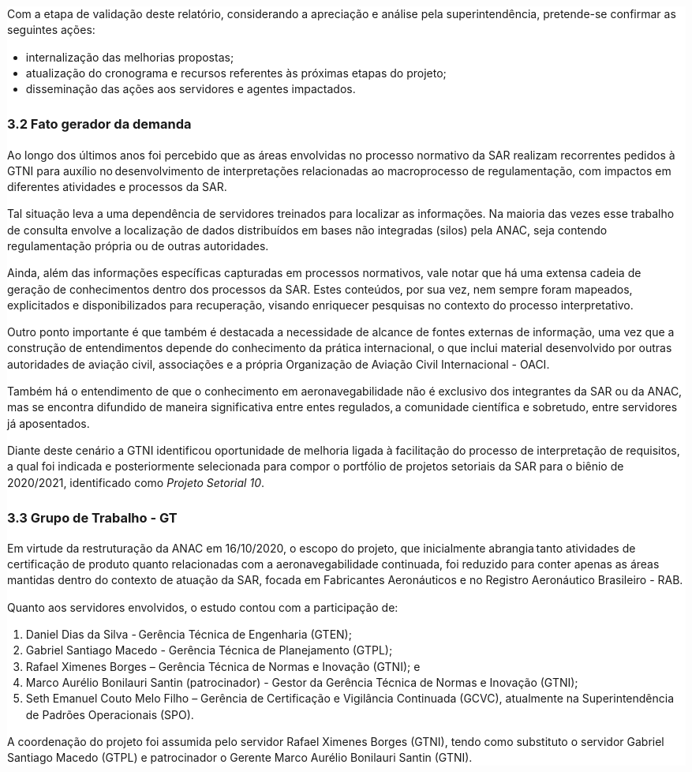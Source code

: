 Com a etapa de validação deste relatório, considerando a apreciação e análise pela superintendência, pretende-se confirmar as seguintes ações:

* internalização das melhorias propostas;
* atualização do cronograma e recursos referentes às próximas etapas do projeto;
* disseminação das ações aos servidores e agentes impactados.

### 3.2 Fato gerador da demanda

Ao longo dos últimos anos foi percebido que as áreas envolvidas no processo normativo da SAR realizam recorrentes pedidos à GTNI para auxílio no desenvolvimento de interpretações relacionadas ao macroprocesso de regulamentação, com impactos em diferentes atividades e processos da SAR.

Tal situação leva a uma dependência de servidores treinados para localizar as informações. Na maioria das vezes esse trabalho de consulta envolve a localização de dados distribuídos em bases não integradas (silos) pela ANAC, seja contendo regulamentação própria ou de outras autoridades. 

Ainda, além das informações específicas capturadas em processos normativos, vale notar que há uma extensa cadeia de geração de conhecimentos dentro dos processos da SAR. Estes conteúdos, por sua vez, nem sempre foram mapeados, explicitados e disponibilizados para recuperação, visando enriquecer pesquisas no contexto do processo interpretativo.

Outro ponto importante é que também é destacada a necessidade de alcance de fontes externas de informação, uma vez que a construção de entendimentos depende do conhecimento da prática internacional, o que inclui material desenvolvido por outras autoridades de aviação civil, associações e a própria Organização de Aviação Civil Internacional - OACI.

Também há o entendimento de que o conhecimento em aeronavegabilidade não é exclusivo dos integrantes da SAR ou da ANAC, mas se encontra difundido de maneira significativa entre entes regulados, a comunidade científica e sobretudo, entre servidores já aposentados.

Diante deste cenário a GTNI identificou oportunidade de melhoria ligada à facilitação do processo de interpretação de requisitos, a qual foi indicada e posteriormente selecionada para compor o portfólio de projetos setoriais da SAR para o biênio de 2020/2021, identificado como *Projeto Setorial 10*.

### 3.3  Grupo de Trabalho - GT

Em virtude da restruturação da ANAC em 16/10/2020, o escopo do projeto, que inicialmente abrangia tanto atividades de certificação de produto quanto relacionadas com a aeronavegabilidade continuada, foi reduzido para conter apenas as áreas mantidas dentro do contexto de atuação da SAR, focada em Fabricantes Aeronáuticos e no Registro Aeronáutico Brasileiro - RAB.

Quanto aos servidores envolvidos, o estudo contou com a participação de:

1. Daniel Dias da Silva - Gerência Técnica de Engenharia (GTEN);
2. Gabriel Santiago Macedo - Gerência Técnica de Planejamento (GTPL);
3. Rafael Ximenes Borges – Gerência Técnica de Normas e Inovação (GTNI); e
4. Marco Aurélio Bonilauri Santin (patrocinador) - Gestor da Gerência Técnica de Normas e Inovação (GTNI);
5. Seth Emanuel Couto Melo Filho – Gerência de Certificação e Vigilância Continuada (GCVC), atualmente na Superintendência de Padrões Operacionais (SPO).

A coordenação do projeto foi assumida pelo servidor Rafael Ximenes Borges (GTNI), tendo como substituto o servidor Gabriel Santiago Macedo (GTPL) e patrocinador o Gerente Marco Aurélio Bonilauri Santin (GTNI).
